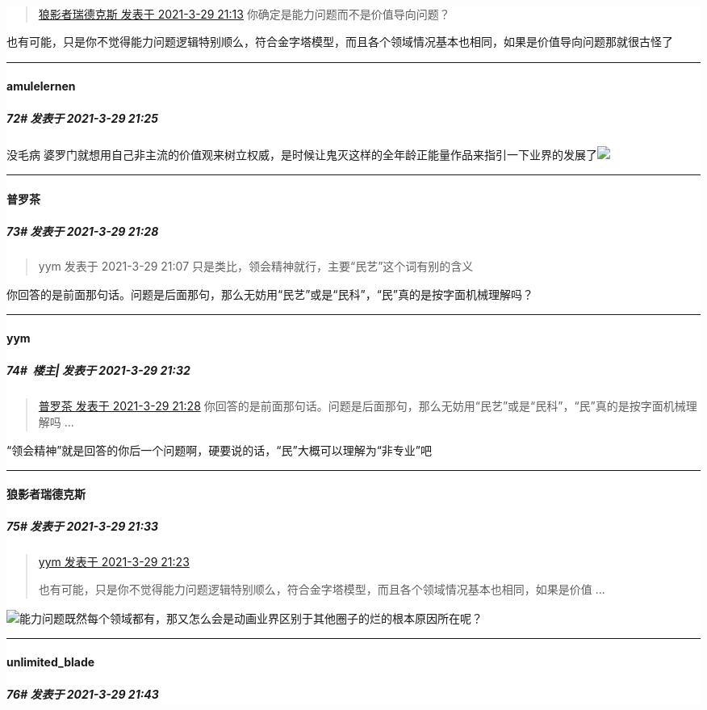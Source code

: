 
<blockquote><a href="httphttps://bbs.saraba1st.com/2b/forum.php?mod=redirect&amp;goto=findpost&amp;pid=50771910&amp;ptid=1995661" target="_blank">狼影者瑞德克斯 发表于 2021-3-29 21:13</a>
你确定是能力问题而不是价值导向问题？</blockquote>
也有可能，只是你不觉得能力问题逻辑特别顺么，符合金字塔模型，而且各个领域情况基本也相同，如果是价值导向问题那就很古怪了


-----

####  amulelernen  
##### 72#       发表于 2021-3-29 21:25


没毛病 婆罗门就想用自己非主流的价值观来树立权威，是时候让鬼灭这样的全年龄正能量作品来指引一下业界的发展了<img src="https://static.saraba1st.com/image/smiley/face2017/048.png" referrerpolicy="no-referrer">


-----

####  普罗茶  
##### 73#       发表于 2021-3-29 21:28


<blockquote>yym 发表于 2021-3-29 21:07
只是类比，领会精神就行，主要“民艺”这个词有别的含义</blockquote>
你回答的是前面那句话。问题是后面那句，那么无妨用“民艺”或是“民科”，“民”真的是按字面机械理解吗？


-----

####  yym  
##### 74#         楼主| 发表于 2021-3-29 21:32


<blockquote><a href="httphttps://bbs.saraba1st.com/2b/forum.php?mod=redirect&amp;goto=findpost&amp;pid=50772078&amp;ptid=1995661" target="_blank">普罗茶 发表于 2021-3-29 21:28</a>
你回答的是前面那句话。问题是后面那句，那么无妨用“民艺”或是“民科”，“民”真的是按字面机械理解吗 ...</blockquote>
“领会精神”就是回答的你后一个问题啊，硬要说的话，“民”大概可以理解为“非专业”吧


-----

####  狼影者瑞德克斯  
##### 75#       发表于 2021-3-29 21:33


<blockquote><a href="httphttps://bbs.saraba1st.com/2b/forum.php?mod=redirect&amp;goto=findpost&amp;pid=50772022&amp;ptid=1995661" target="_blank">yym 发表于 2021-3-29 21:23</a>

也有可能，只是你不觉得能力问题逻辑特别顺么，符合金字塔模型，而且各个领域情况基本也相同，如果是价值 ...</blockquote>
<img src="https://static.saraba1st.com/image/smiley/face2017/067.png" referrerpolicy="no-referrer">能力问题既然每个领域都有，那又怎么会是动画业界区别于其他圈子的烂的根本原因所在呢？


-----

####  unlimited_blade  
##### 76#       发表于 2021-3-29 21:43
